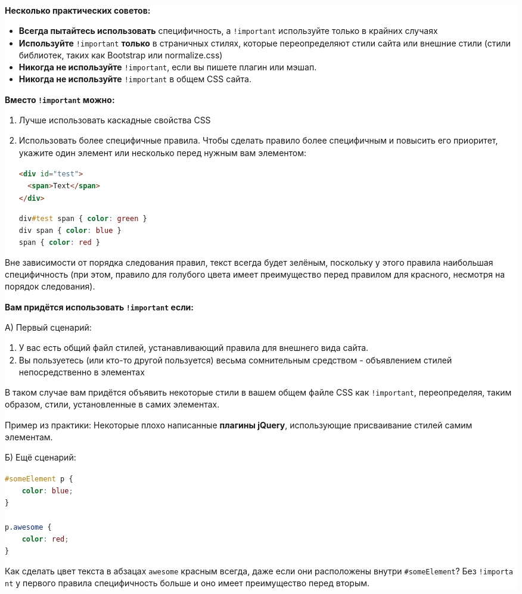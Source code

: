 **Несколько практических советов:**

- **Всегда пытайтесь использовать** специфичность, а `!important` используйте только в крайних случаях
- **Используйте** `!important` **только** в страничных стилях, которые переопределяют стили сайта или внешние стили (стили библиотек, таких как Bootstrap или normalize.css)
- **Никогда не используйте** `!important`, если вы пишете плагин или мэшап.
- **Никогда не используйте** `!important` в общем CSS сайта.

**Вместо `!important` можно:**

1. Лучше использовать каскадные свойства CSS
2. Использовать более специфичные правила. Чтобы сделать правило более специфичным и повысить его приоритет, укажите один элемент или несколько перед нужным вам элементом:

    ```html
    <div id="test">
      <span>Text</span>
    </div>
    ```

    ```css
    div#test span { color: green }
    div span { color: blue }
    span { color: red }
    ```

Вне зависимости от порядка следования правил, текст всегда будет зелёным, поскольку у этого правила наибольшая специфичность (при этом, правило для голубого цвета имеет преимущество перед правилом для красного, несмотря на порядок следования).

**Вам придётся использовать `!important` если:**

А) Первый сценарий:

1. У вас есть общий файл стилей, устанавливающий правила для внешнего вида сайта.
2. Вы пользуетесь (или кто-то другой пользуется) весьма сомнительным средством - объявлением стилей непосредственно в элементах

В таком случае вам придётся объявить некоторые стили в вашем общем файле CSS как `!important`, переопределяя, таким образом, стили, установленные в самих элементах.

Пример из практики: Некоторые плохо написанные **плагины jQuery**, использующие присваивание стилей самим элементам.

Б) Ещё сценарий:

```css
#someElement p {
    color: blue;
}

p.awesome {
    color: red;
}
```

Как сделать цвет текста в абзацах `awesome` красным всегда, даже если они расположены внутри `#someElement`? Без `!important` у первого правила специфичность больше и оно имеет преимущество перед вторым.
